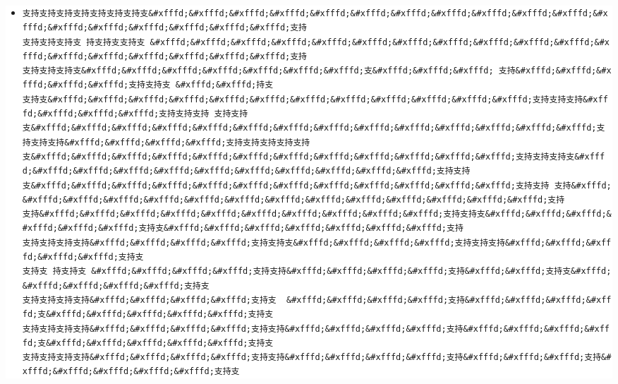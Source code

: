 - ```
  支持支持支持支持支持支持支持支&#xfffd;&#xfffd;&#xfffd;&#xfffd;&#xfffd;&#xfffd;&#xfffd;&#xfffd;&#xfffd;&#xfffd;&#xfffd;&#xfffd;&#xfffd;&#xfffd;&#xfffd;&#xfffd;&#xfffd;&#xfffd;支持 
  支持支持支持支 持支持支支持支 &#xfffd;&#xfffd;&#xfffd;&#xfffd;&#xfffd;&#xfffd;&#xfffd;&#xfffd;&#xfffd;&#xfffd;&#xfffd;&#xfffd;&#xfffd;&#xfffd;&#xfffd;&#xfffd;&#xfffd;&#xfffd;支持
  支持支持支持支&#xfffd;&#xfffd;&#xfffd;&#xfffd;&#xfffd;&#xfffd;&#xfffd;支&#xfffd;&#xfffd;&#xfffd; 支持&#xfffd;&#xfffd;&#xfffd;&#xfffd;&#xfffd;支持支持支 &#xfffd;&#xfffd;持支 
  支持支&#xfffd;&#xfffd;&#xfffd;&#xfffd;&#xfffd;&#xfffd;&#xfffd;&#xfffd;&#xfffd;&#xfffd;&#xfffd;&#xfffd;支持支持支持&#xfffd;&#xfffd;&#xfffd;&#xfffd;支持支持支持 支持支持 
  支&#xfffd;&#xfffd;&#xfffd;&#xfffd;&#xfffd;&#xfffd;&#xfffd;&#xfffd;&#xfffd;&#xfffd;&#xfffd;&#xfffd;&#xfffd;&#xfffd;支持支持支持&#xfffd;&#xfffd;&#xfffd;&#xfffd;支持支持支持支持支持 
  支&#xfffd;&#xfffd;&#xfffd;&#xfffd;&#xfffd;&#xfffd;&#xfffd;&#xfffd;&#xfffd;&#xfffd;&#xfffd;&#xfffd;支持支持支持支&#xfffd;&#xfffd;&#xfffd;&#xfffd;&#xfffd;&#xfffd;&#xfffd;&#xfffd;&#xfffd;&#xfffd;&#xfffd;支持支持 
  支&#xfffd;&#xfffd;&#xfffd;&#xfffd;&#xfffd;&#xfffd;&#xfffd;&#xfffd;&#xfffd;&#xfffd;&#xfffd;&#xfffd;支持支持 支持&#xfffd;&#xfffd;&#xfffd;&#xfffd;&#xfffd;&#xfffd;&#xfffd;&#xfffd;&#xfffd;&#xfffd;&#xfffd;&#xfffd;&#xfffd;&#xfffd;支持 
  支持&#xfffd;&#xfffd;&#xfffd;&#xfffd;&#xfffd;&#xfffd;&#xfffd;&#xfffd;&#xfffd;&#xfffd;支持支持支&#xfffd;&#xfffd;&#xfffd;&#xfffd;&#xfffd;&#xfffd;支持支&#xfffd;&#xfffd;&#xfffd;&#xfffd;&#xfffd;&#xfffd;&#xfffd;支持 
  支持支持支持支持&#xfffd;&#xfffd;&#xfffd;&#xfffd;支持支持支&#xfffd;&#xfffd;&#xfffd;&#xfffd;支持支持支持&#xfffd;&#xfffd;&#xfffd;&#xfffd;&#xfffd;支持支 
  支持支 持支持支 &#xfffd;&#xfffd;&#xfffd;&#xfffd;支持支持&#xfffd;&#xfffd;&#xfffd;&#xfffd;支持&#xfffd;&#xfffd;支持支&#xfffd;&#xfffd;&#xfffd;&#xfffd;&#xfffd;支持支 
  支持支持支持支持&#xfffd;&#xfffd;&#xfffd;&#xfffd;支持支  &#xfffd;&#xfffd;&#xfffd;&#xfffd;支持&#xfffd;&#xfffd;&#xfffd;&#xfffd;支&#xfffd;&#xfffd;&#xfffd;&#xfffd;&#xfffd;支持支 
  支持支持支持支持&#xfffd;&#xfffd;&#xfffd;&#xfffd;支持支持&#xfffd;&#xfffd;&#xfffd;&#xfffd;支持&#xfffd;&#xfffd;&#xfffd;&#xfffd;支&#xfffd;&#xfffd;&#xfffd;&#xfffd;&#xfffd;支持支 
  支持支持支持支持&#xfffd;&#xfffd;&#xfffd;&#xfffd;支持支持&#xfffd;&#xfffd;&#xfffd;&#xfffd;支持&#xfffd;&#xfffd;&#xfffd;支持&#xfffd;&#xfffd;&#xfffd;&#xfffd;&#xfffd;支持支 
